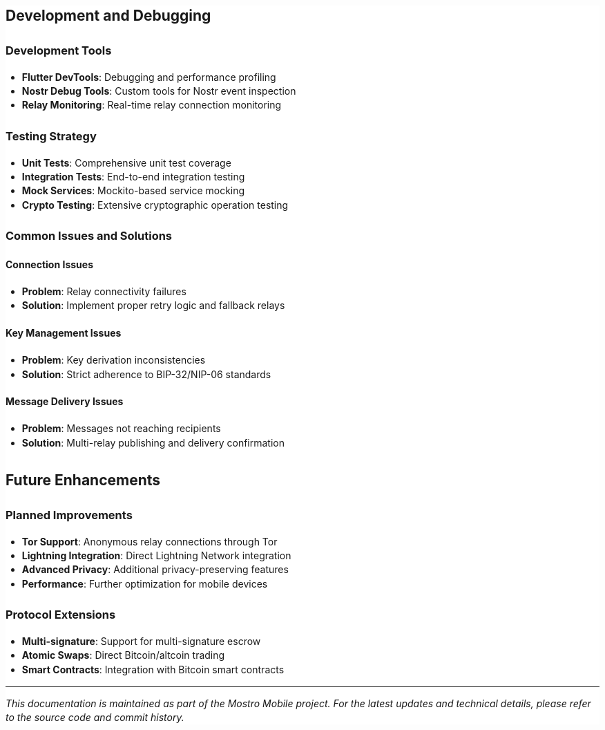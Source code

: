 ## Development and Debugging

### Development Tools
- **Flutter DevTools**: Debugging and performance profiling
- **Nostr Debug Tools**: Custom tools for Nostr event inspection
- **Relay Monitoring**: Real-time relay connection monitoring

### Testing Strategy
- **Unit Tests**: Comprehensive unit test coverage
- **Integration Tests**: End-to-end integration testing
- **Mock Services**: Mockito-based service mocking
- **Crypto Testing**: Extensive cryptographic operation testing

### Common Issues and Solutions

#### Connection Issues
- **Problem**: Relay connectivity failures
- **Solution**: Implement proper retry logic and fallback relays

#### Key Management Issues
- **Problem**: Key derivation inconsistencies
- **Solution**: Strict adherence to BIP-32/NIP-06 standards

#### Message Delivery Issues
- **Problem**: Messages not reaching recipients
- **Solution**: Multi-relay publishing and delivery confirmation

## Future Enhancements

### Planned Improvements
- **Tor Support**: Anonymous relay connections through Tor
- **Lightning Integration**: Direct Lightning Network integration
- **Advanced Privacy**: Additional privacy-preserving features
- **Performance**: Further optimization for mobile devices

### Protocol Extensions
- **Multi-signature**: Support for multi-signature escrow
- **Atomic Swaps**: Direct Bitcoin/altcoin trading
- **Smart Contracts**: Integration with Bitcoin smart contracts

---

*This documentation is maintained as part of the Mostro Mobile project. For the latest updates and technical details, please refer to the source code and commit history.*